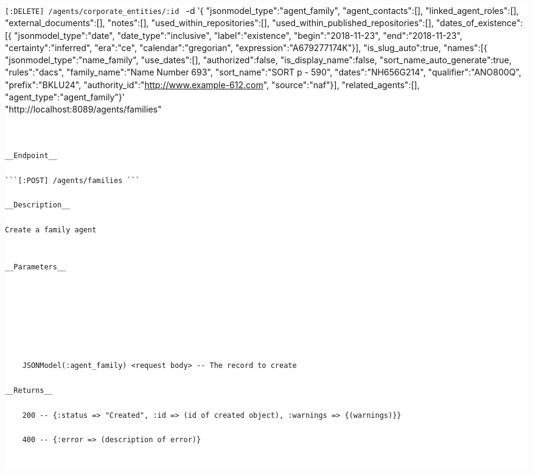 ```[:DELETE] /agents/corporate_entities/:id ```
  -d '{ "jsonmodel_type":"agent_family",
"agent_contacts":[],
"linked_agent_roles":[],
"external_documents":[],
"notes":[],
"used_within_repositories":[],
"used_within_published_repositories":[],
"dates_of_existence":[{ "jsonmodel_type":"date",
"date_type":"inclusive",
"label":"existence",
"begin":"2018-11-23",
"end":"2018-11-23",
"certainty":"inferred",
"era":"ce",
"calendar":"gregorian",
"expression":"A679277174K"}],
"is_slug_auto":true,
"names":[{ "jsonmodel_type":"name_family",
"use_dates":[],
"authorized":false,
"is_display_name":false,
"sort_name_auto_generate":true,
"rules":"dacs",
"family_name":"Name Number 693",
"sort_name":"SORT p - 590",
"dates":"NH656G214",
"qualifier":"ANO800Q",
"prefix":"BKLU24",
"authority_id":"http://www.example-612.com",
"source":"naf"}],
"related_agents":[],
"agent_type":"agent_family"}' \
  "http://localhost:8089/agents/families"

```


__Endpoint__

```[:POST] /agents/families ```

__Description__

Create a family agent


__Parameters__

  
    
  
  
    
    
	JSONModel(:agent_family) <request body> -- The record to create

__Returns__

  	200 -- {:status => "Created", :id => (id of created object), :warnings => {(warnings)}}

  	400 -- {:error => (description of error)}



```